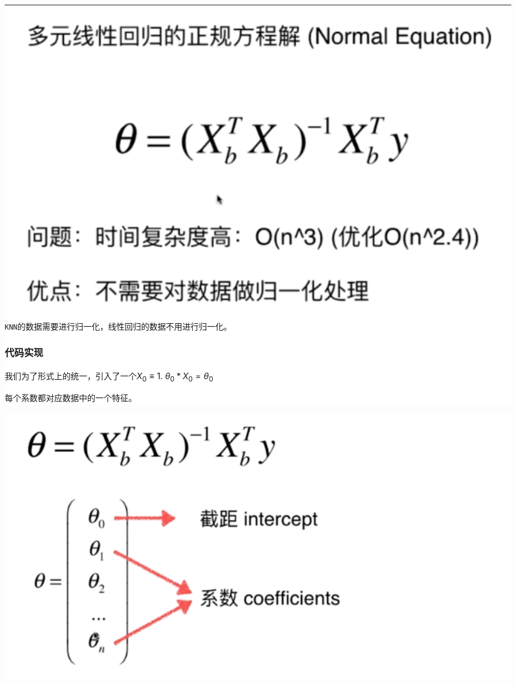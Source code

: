 -----

<img src="../pics/ML/linear_regression/multiple_linear_regression7.png" style="float:left">

----

`KNN`的数据需要进行归一化，线性回归的数据不用进行归一化。

### 代码实现

我们为了形式上的统一，引入了一个$X_0 \equiv 1$. $\theta_0 * X_0 = \theta_0$

每个系数都对应数据中的一个特征。

<img src="../pics/ML/linear_regression/multiple_linear_regression8.png" style="float:left">
